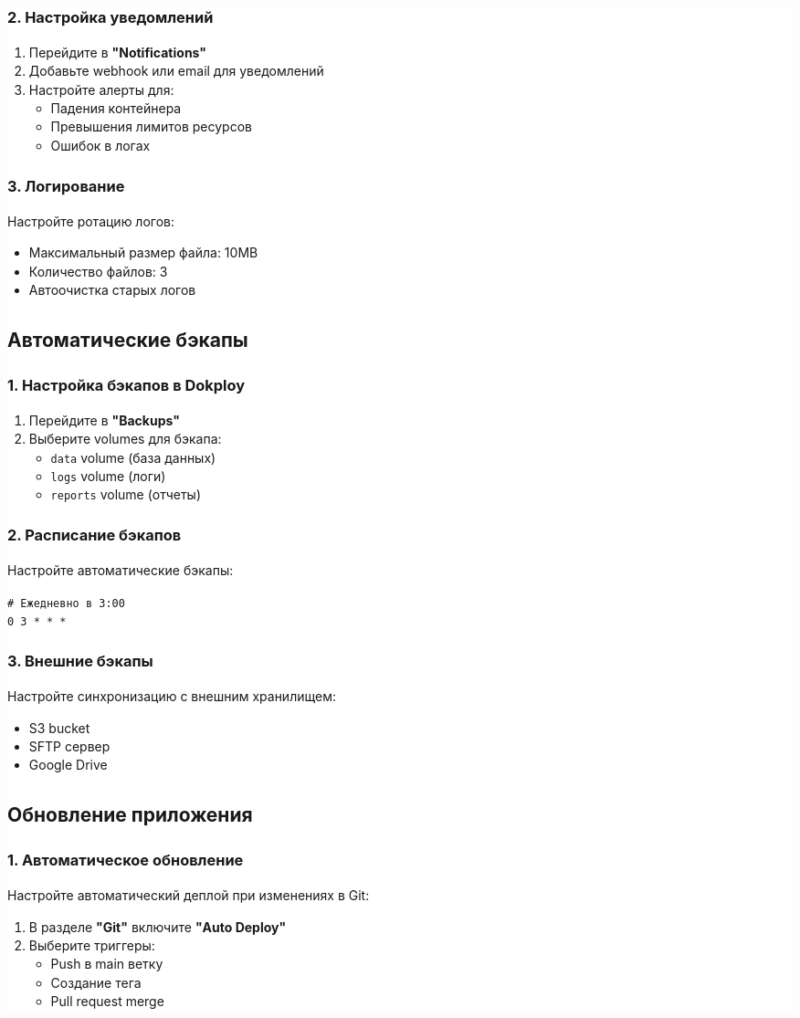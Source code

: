 ### 2. Настройка уведомлений

1. Перейдите в **"Notifications"**
2. Добавьте webhook или email для уведомлений
3. Настройте алерты для:
   - Падения контейнера
   - Превышения лимитов ресурсов
   - Ошибок в логах

### 3. Логирование

Настройте ротацию логов:

- Максимальный размер файла: 10MB
- Количество файлов: 3
- Автоочистка старых логов

## Автоматические бэкапы

### 1. Настройка бэкапов в Dokploy

1. Перейдите в **"Backups"**
2. Выберите volumes для бэкапа:
   - `data` volume (база данных)
   - `logs` volume (логи)
   - `reports` volume (отчеты)

### 2. Расписание бэкапов

Настройте автоматические бэкапы:

```cron
# Ежедневно в 3:00
0 3 * * *
```

### 3. Внешние бэкапы

Настройте синхронизацию с внешним хранилищем:

- S3 bucket
- SFTP сервер
- Google Drive

## Обновление приложения

### 1. Автоматическое обновление

Настройте автоматический деплой при изменениях в Git:

1. В разделе **"Git"** включите **"Auto Deploy"**
2. Выберите триггеры:
   - Push в main ветку
   - Создание тега
   - Pull request merge
